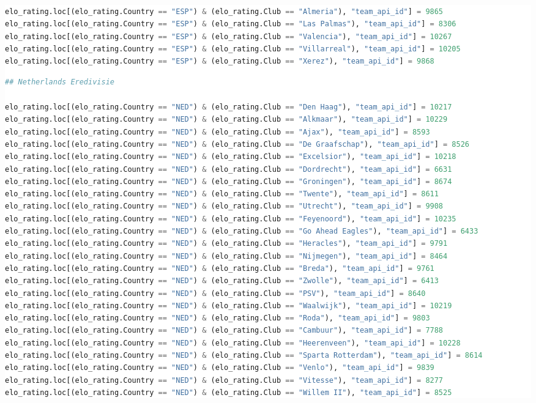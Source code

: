 ```python
elo_rating.loc[(elo_rating.Country == "ESP") & (elo_rating.Club == "Almeria"), "team_api_id"] = 9865
elo_rating.loc[(elo_rating.Country == "ESP") & (elo_rating.Club == "Las Palmas"), "team_api_id"] = 8306
elo_rating.loc[(elo_rating.Country == "ESP") & (elo_rating.Club == "Valencia"), "team_api_id"] = 10267
elo_rating.loc[(elo_rating.Country == "ESP") & (elo_rating.Club == "Villarreal"), "team_api_id"] = 10205
elo_rating.loc[(elo_rating.Country == "ESP") & (elo_rating.Club == "Xerez"), "team_api_id"] = 9868
```


```python
## Netherlands Eredivisie

elo_rating.loc[(elo_rating.Country == "NED") & (elo_rating.Club == "Den Haag"), "team_api_id"] = 10217
elo_rating.loc[(elo_rating.Country == "NED") & (elo_rating.Club == "Alkmaar"), "team_api_id"] = 10229
elo_rating.loc[(elo_rating.Country == "NED") & (elo_rating.Club == "Ajax"), "team_api_id"] = 8593
elo_rating.loc[(elo_rating.Country == "NED") & (elo_rating.Club == "De Graafschap"), "team_api_id"] = 8526
elo_rating.loc[(elo_rating.Country == "NED") & (elo_rating.Club == "Excelsior"), "team_api_id"] = 10218
elo_rating.loc[(elo_rating.Country == "NED") & (elo_rating.Club == "Dordrecht"), "team_api_id"] = 6631
elo_rating.loc[(elo_rating.Country == "NED") & (elo_rating.Club == "Groningen"), "team_api_id"] = 8674
elo_rating.loc[(elo_rating.Country == "NED") & (elo_rating.Club == "Twente"), "team_api_id"] = 8611
elo_rating.loc[(elo_rating.Country == "NED") & (elo_rating.Club == "Utrecht"), "team_api_id"] = 9908
elo_rating.loc[(elo_rating.Country == "NED") & (elo_rating.Club == "Feyenoord"), "team_api_id"] = 10235
elo_rating.loc[(elo_rating.Country == "NED") & (elo_rating.Club == "Go Ahead Eagles"), "team_api_id"] = 6433
elo_rating.loc[(elo_rating.Country == "NED") & (elo_rating.Club == "Heracles"), "team_api_id"] = 9791
elo_rating.loc[(elo_rating.Country == "NED") & (elo_rating.Club == "Nijmegen"), "team_api_id"] = 8464
elo_rating.loc[(elo_rating.Country == "NED") & (elo_rating.Club == "Breda"), "team_api_id"] = 9761
elo_rating.loc[(elo_rating.Country == "NED") & (elo_rating.Club == "Zwolle"), "team_api_id"] = 6413
elo_rating.loc[(elo_rating.Country == "NED") & (elo_rating.Club == "PSV"), "team_api_id"] = 8640
elo_rating.loc[(elo_rating.Country == "NED") & (elo_rating.Club == "Waalwijk"), "team_api_id"] = 10219
elo_rating.loc[(elo_rating.Country == "NED") & (elo_rating.Club == "Roda"), "team_api_id"] = 9803
elo_rating.loc[(elo_rating.Country == "NED") & (elo_rating.Club == "Cambuur"), "team_api_id"] = 7788
elo_rating.loc[(elo_rating.Country == "NED") & (elo_rating.Club == "Heerenveen"), "team_api_id"] = 10228
elo_rating.loc[(elo_rating.Country == "NED") & (elo_rating.Club == "Sparta Rotterdam"), "team_api_id"] = 8614
elo_rating.loc[(elo_rating.Country == "NED") & (elo_rating.Club == "Venlo"), "team_api_id"] = 9839
elo_rating.loc[(elo_rating.Country == "NED") & (elo_rating.Club == "Vitesse"), "team_api_id"] = 8277
elo_rating.loc[(elo_rating.Country == "NED") & (elo_rating.Club == "Willem II"), "team_api_id"] = 8525
```

